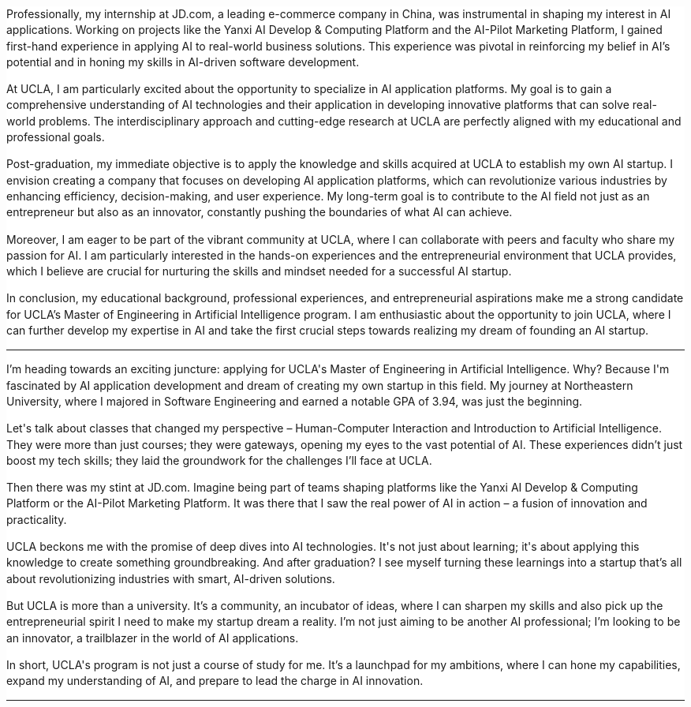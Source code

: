 Professionally, my internship at JD.com, a leading e-commerce company in China, was instrumental in shaping my interest in AI applications. Working on projects like the Yanxi AI Develop & Computing Platform and the AI-Pilot Marketing Platform, I gained first-hand experience in applying AI to real-world business solutions. This experience was pivotal in reinforcing my belief in AI’s potential and in honing my skills in AI-driven software development.

At UCLA, I am particularly excited about the opportunity to specialize in AI application platforms. My goal is to gain a comprehensive understanding of AI technologies and their application in developing innovative platforms that can solve real-world problems. The interdisciplinary approach and cutting-edge research at UCLA are perfectly aligned with my educational and professional goals.

Post-graduation, my immediate objective is to apply the knowledge and skills acquired at UCLA to establish my own AI startup. I envision creating a company that focuses on developing AI application platforms, which can revolutionize various industries by enhancing efficiency, decision-making, and user experience. My long-term goal is to contribute to the AI field not just as an entrepreneur but also as an innovator, constantly pushing the boundaries of what AI can achieve.

Moreover, I am eager to be part of the vibrant community at UCLA, where I can collaborate with peers and faculty who share my passion for AI. I am particularly interested in the hands-on experiences and the entrepreneurial environment that UCLA provides, which I believe are crucial for nurturing the skills and mindset needed for a successful AI startup.

In conclusion, my educational background, professional experiences, and entrepreneurial aspirations make me a strong candidate for UCLA’s Master of Engineering in Artificial Intelligence program. I am enthusiastic about the opportunity to join UCLA, where I can further develop my expertise in AI and take the first crucial steps towards realizing my dream of founding an AI startup.

---

I’m heading towards an exciting juncture: applying for UCLA's Master of Engineering in Artificial Intelligence. Why? Because I'm fascinated by AI application development and dream of creating my own startup in this field. My journey at Northeastern University, where I majored in Software Engineering and earned a notable GPA of 3.94, was just the beginning.

Let's talk about classes that changed my perspective – Human-Computer Interaction and Introduction to Artificial Intelligence. They were more than just courses; they were gateways, opening my eyes to the vast potential of AI. These experiences didn’t just boost my tech skills; they laid the groundwork for the challenges I’ll face at UCLA.

Then there was my stint at JD.com. Imagine being part of teams shaping platforms like the Yanxi AI Develop & Computing Platform or the AI-Pilot Marketing Platform. It was there that I saw the real power of AI in action – a fusion of innovation and practicality.

UCLA beckons me with the promise of deep dives into AI technologies. It's not just about learning; it's about applying this knowledge to create something groundbreaking. And after graduation? I see myself turning these learnings into a startup that’s all about revolutionizing industries with smart, AI-driven solutions.

But UCLA is more than a university. It’s a community, an incubator of ideas, where I can sharpen my skills and also pick up the entrepreneurial spirit I need to make my startup dream a reality. I’m not just aiming to be another AI professional; I’m looking to be an innovator, a trailblazer in the world of AI applications.

In short, UCLA's program is not just a course of study for me. It’s a launchpad for my ambitions, where I can hone my capabilities, expand my understanding of AI, and prepare to lead the charge in AI innovation.

---